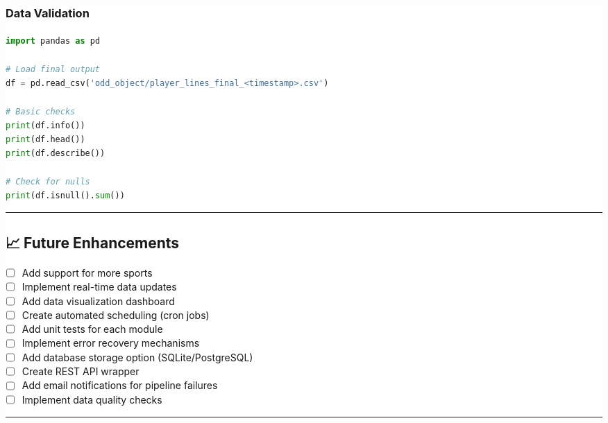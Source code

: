 ### Data Validation

```python
import pandas as pd

# Load final output
df = pd.read_csv('odd_object/player_lines_final_<timestamp>.csv')

# Basic checks
print(df.info())
print(df.head())
print(df.describe())

# Check for nulls
print(df.isnull().sum())
```

---

## 📈 Future Enhancements

- [ ] Add support for more sports
- [ ] Implement real-time data updates
- [ ] Add data visualization dashboard
- [ ] Create automated scheduling (cron jobs)
- [ ] Add unit tests for each module
- [ ] Implement error recovery mechanisms
- [ ] Add database storage option (SQLite/PostgreSQL)
- [ ] Create REST API wrapper
- [ ] Add email notifications for pipeline failures
- [ ] Implement data quality checks

---
